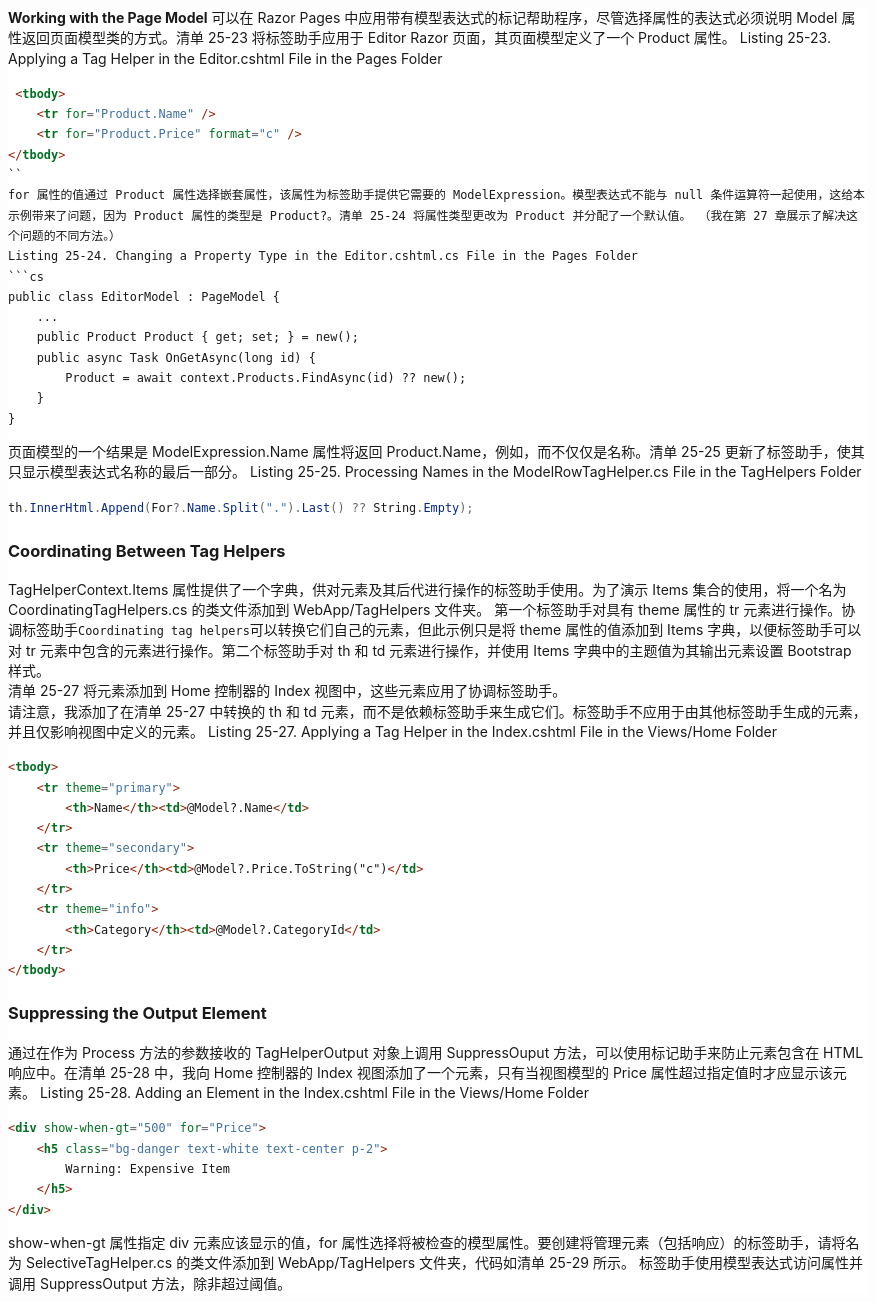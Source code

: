 **Working with the Page Model**
可以在 Razor Pages 中应用带有模型表达式的标记帮助程序，尽管选择属性的表达式必须说明 Model 属性返回页面模型类的方式。清单 25-23 将标签助手应用于 Editor Razor 页面，其页面模型定义了一个 Product 属性。
Listing 25-23. Applying a Tag Helper in the Editor.cshtml File in the Pages Folder
```html
 <tbody>
    <tr for="Product.Name" />
    <tr for="Product.Price" format="c" />
</tbody>
``
for 属性的值通过 Product 属性选择嵌套属性，该属性为标签助手提供它需要的 ModelExpression。模型表达式不能与 null 条件运算符一起使用，这给本示例带来了问题，因为 Product 属性的类型是 Product?。清单 25-24 将属性类型更改为 Product 并分配了一个默认值。 （我在第 27 章展示了解决这个问题的不同方法。）
Listing 25-24. Changing a Property Type in the Editor.cshtml.cs File in the Pages Folder
```cs
public class EditorModel : PageModel {
    ...
    public Product Product { get; set; } = new();
    public async Task OnGetAsync(long id) {
        Product = await context.Products.FindAsync(id) ?? new();
    }
}
```
页面模型的一个结果是 ModelExpression.Name 属性将返回 Product.Name，例如，而不仅仅是名称。清单 25-25 更新了标签助手，使其只显示模型表达式名称的最后一部分。
Listing 25-25. Processing Names in the ModelRowTagHelper.cs File in the TagHelpers Folder
```cs
th.InnerHtml.Append(For?.Name.Split(".").Last() ?? String.Empty);
```

### Coordinating Between Tag Helpers
TagHelperContext.Items 属性提供了一个字典，供对元素及其后代进行操作的标签助手使用。为了演示 Items 集合的使用，将一个名为 CoordinatingTagHelpers.cs 的类文件添加到 WebApp/TagHelpers 文件夹。
第一个标签助手对具有 theme 属性的 tr 元素进行操作。协调标签助手`Coordinating tag helpers`可以转换它们自己的元素，但此示例只是将 theme 属性的值添加到 Items 字典，以便标签助手可以对 tr 元素中包含的元素进行操作。第二个标签助手对 th 和 td 元素进行操作，并使用 Items 字典中的主题值为其输出元素设置 Bootstrap 样式。  
清单 25-27 将元素添加到 Home 控制器的 Index 视图中，这些元素应用了协调标签助手。  
请注意，我添加了在清单 25-27 中转换的 th 和 td 元素，而不是依赖标签助手来生成它们。标签助手不应用于由其他标签助手生成的元素，并且仅影响视图中定义的元素。
Listing 25-27. Applying a Tag Helper in the Index.cshtml File in the Views/Home Folder
```html
<tbody>
    <tr theme="primary">
        <th>Name</th><td>@Model?.Name</td>
    </tr>
    <tr theme="secondary">
        <th>Price</th><td>@Model?.Price.ToString("c")</td>
    </tr>
    <tr theme="info">
        <th>Category</th><td>@Model?.CategoryId</td>
    </tr>
</tbody>
```

### Suppressing the Output Element
通过在作为 Process 方法的参数接收的 TagHelperOutput 对象上调用 SuppressOuput 方法，可以使用标记助手来防止元素包含在 HTML 响应中。在清单 25-28 中，我向 Home 控制器的 Index 视图添加了一个元素，只有当视图模型的 Price 属性超过指定值时才应显示该元素。
Listing 25-28. Adding an Element in the Index.cshtml File in the Views/Home Folder
```html
<div show-when-gt="500" for="Price">
    <h5 class="bg-danger text-white text-center p-2">
        Warning: Expensive Item
    </h5>
</div>
```
show-when-gt 属性指定 div 元素应该显示的值，for 属性选择将被检查的模型属性。要创建将管理元素（包括响应）的标签助手，请将名为 SelectiveTagHelper.cs 的类文件添加到 WebApp/TagHelpers 文件夹，代码如清单 25-29 所示。
标签助手使用模型表达式访问属性并调用 SuppressOutput 方法，除非超过阈值。
